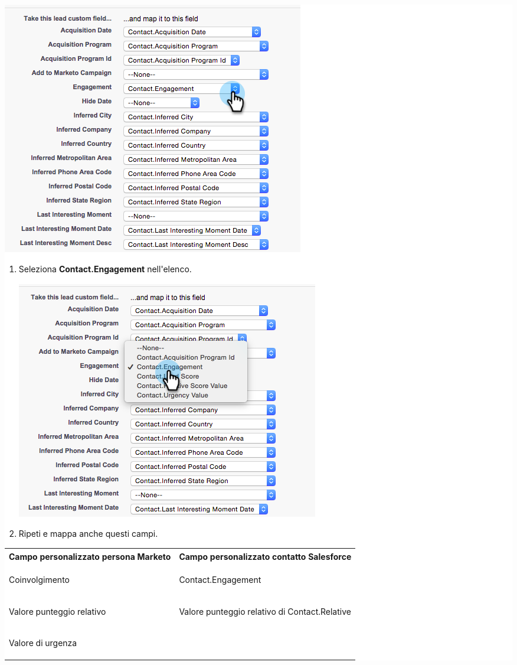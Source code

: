    ![](assets/image2015-6-1-10-3a9-3a53-1.png)

1. Seleziona **Contact.Engagement** nell&#39;elenco.

   ![](assets/image2015-6-1-10-3a12-3a11-1.png)

1. Ripeti e mappa anche questi campi.

<table> 
 <tbody> 
  <tr> 
   <th colspan="1" rowspan="1">Campo personalizzato persona Marketo</th> 
   <th colspan="1" rowspan="1">Campo personalizzato contatto Salesforce</th> 
  </tr> 
  <tr> 
   <td colspan="1" rowspan="1"><p>Coinvolgimento</p></td> 
   <td colspan="1" rowspan="1"><p>Contact.Engagement</p></td> 
  </tr> 
  <tr> 
   <td colspan="1" rowspan="1"><p>Valore punteggio relativo</p></td> 
   <td colspan="1" rowspan="1"><p>Valore punteggio relativo di Contact.Relative</p></td> 
  </tr> 
  <tr> 
   <td colspan="1" rowspan="1"><p>Valore di urgenza</p></td> 